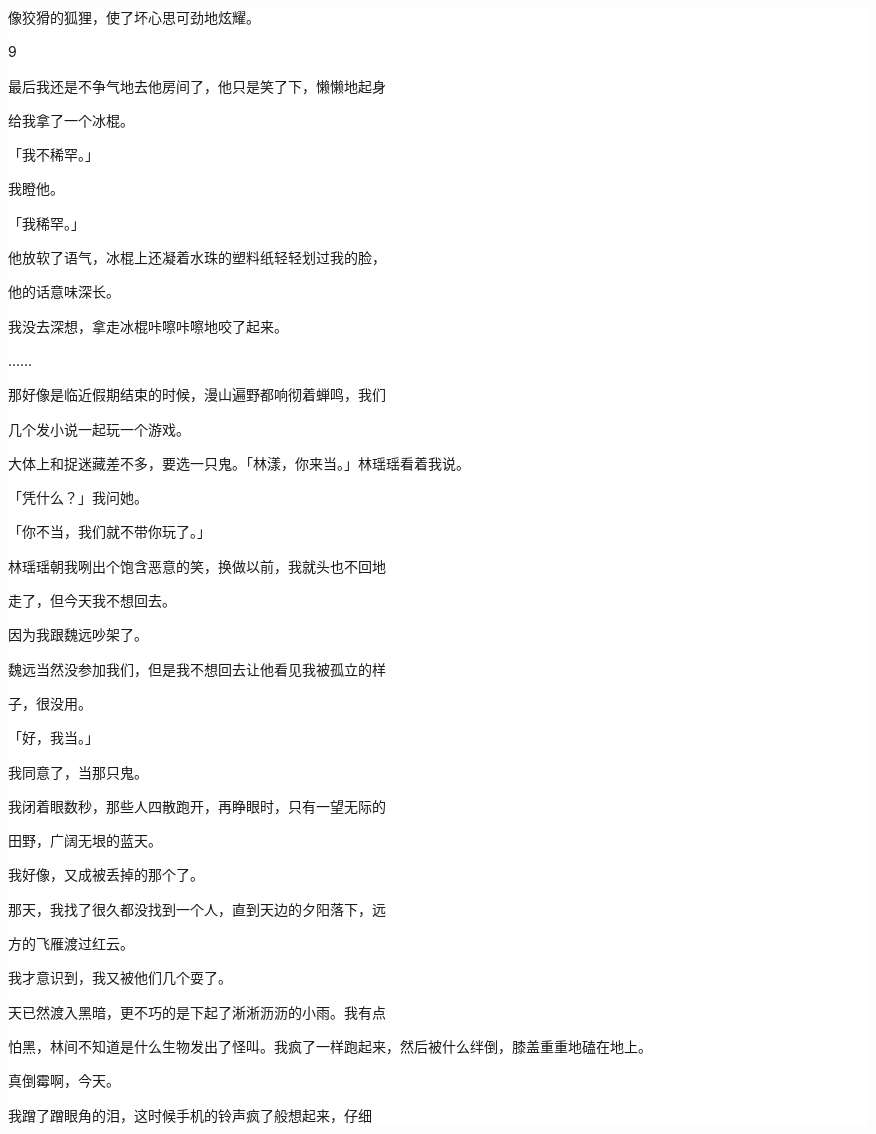 像狡猾的狐狸，使了坏心思可劲地炫耀。

9

最后我还是不争气地去他房间了，他只是笑了下，懒懒地起身

给我拿了一个冰棍。

「我不稀罕。」

我瞪他。

「我稀罕。」

他放软了语气，冰棍上还凝着水珠的塑料纸轻轻划过我的脸，

他的话意味深长。

我没去深想，拿走冰棍咔嚓咔嚓地咬了起来。

……

那好像是临近假期结束的时候，漫山遍野都响彻着蝉鸣，我们

几个发小说一起玩一个游戏。

大体上和捉迷藏差不多，要选一只鬼。「林漾，你来当。」林瑶瑶看着我说。

「凭什么？」我问她。

「你不当，我们就不带你玩了。」

林瑶瑶朝我咧出个饱含恶意的笑，换做以前，我就头也不回地

走了，但今天我不想回去。

因为我跟魏远吵架了。

魏远当然没参加我们，但是我不想回去让他看见我被孤立的样

子，很没用。

「好，我当。」

我同意了，当那只鬼。

我闭着眼数秒，那些人四散跑开，再睁眼时，只有一望无际的

田野，广阔无垠的蓝天。

我好像，又成被丢掉的那个了。

那天，我找了很久都没找到一个人，直到天边的夕阳落下，远

方的飞雁渡过红云。

我才意识到，我又被他们几个耍了。

天已然渡入黑暗，更不巧的是下起了淅淅沥沥的小雨。我有点

怕黑，林间不知道是什么生物发出了怪叫。我疯了一样跑起来，然后被什么绊倒，膝盖重重地磕在地上。

真倒霉啊，今天。

我蹭了蹭眼角的泪，这时候手机的铃声疯了般想起来，仔细
